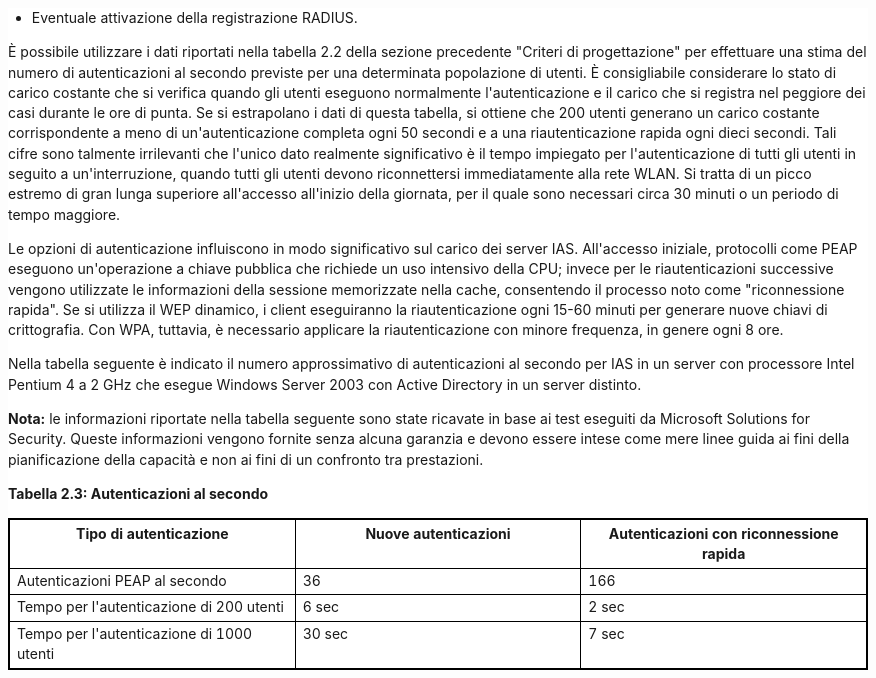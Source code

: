-   Eventuale attivazione della registrazione RADIUS.
  
È possibile utilizzare i dati riportati nella tabella 2.2 della sezione precedente "Criteri di progettazione" per effettuare una stima del numero di autenticazioni al secondo previste per una determinata popolazione di utenti. È consigliabile considerare lo stato di carico costante che si verifica quando gli utenti eseguono normalmente l'autenticazione e il carico che si registra nel peggiore dei casi durante le ore di punta. Se si estrapolano i dati di questa tabella, si ottiene che 200 utenti generano un carico costante corrispondente a meno di un'autenticazione completa ogni 50 secondi e a una riautenticazione rapida ogni dieci secondi. Tali cifre sono talmente irrilevanti che l'unico dato realmente significativo è il tempo impiegato per l'autenticazione di tutti gli utenti in seguito a un'interruzione, quando tutti gli utenti devono riconnettersi immediatamente alla rete WLAN. Si tratta di un picco estremo di gran lunga superiore all'accesso all'inizio della giornata, per il quale sono necessari circa 30 minuti o un periodo di tempo maggiore.
  
Le opzioni di autenticazione influiscono in modo significativo sul carico dei server IAS. All'accesso iniziale, protocolli come PEAP eseguono un'operazione a chiave pubblica che richiede un uso intensivo della CPU; invece per le riautenticazioni successive vengono utilizzate le informazioni della sessione memorizzate nella cache, consentendo il processo noto come "riconnessione rapida". Se si utilizza il WEP dinamico, i client eseguiranno la riautenticazione ogni 15-60 minuti per generare nuove chiavi di crittografia. Con WPA, tuttavia, è necessario applicare la riautenticazione con minore frequenza, in genere ogni 8 ore.
  
Nella tabella seguente è indicato il numero approssimativo di autenticazioni al secondo per IAS in un server con processore Intel Pentium 4 a 2 GHz che esegue Windows Server 2003 con Active Directory in un server distinto.
  
**Nota:** le informazioni riportate nella tabella seguente sono state ricavate in base ai test eseguiti da Microsoft Solutions for Security. Queste informazioni vengono fornite senza alcuna garanzia e devono essere intese come mere linee guida ai fini della pianificazione della capacità e non ai fini di un confronto tra prestazioni.
  
**Tabella 2.3: Autenticazioni al secondo**

 
<table style="border:1px solid black;">
<colgroup>
<col width="33%" />
<col width="33%" />
<col width="33%" />
</colgroup>
<thead>
<tr class="header">
<th style="border:1px solid black;" >Tipo di autenticazione</th>
<th style="border:1px solid black;" >Nuove autenticazioni</th>
<th style="border:1px solid black;" >Autenticazioni con riconnessione rapida</th>
</tr>
</thead>
<tbody>
<tr class="odd">
<td style="border:1px solid black;">Autenticazioni PEAP al secondo</td>
<td style="border:1px solid black;">36</td>
<td style="border:1px solid black;">166</td>
</tr>
<tr class="even">
<td style="border:1px solid black;">Tempo per l'autenticazione di 200 utenti</td>
<td style="border:1px solid black;">6 sec</td>
<td style="border:1px solid black;">2 sec</td>
</tr>
<tr class="odd">
<td style="border:1px solid black;">Tempo per l'autenticazione di 1000 utenti</td>
<td style="border:1px solid black;">30 sec</td>
<td style="border:1px solid black;">7 sec</td>
</tr>
</tbody>
</table>
  